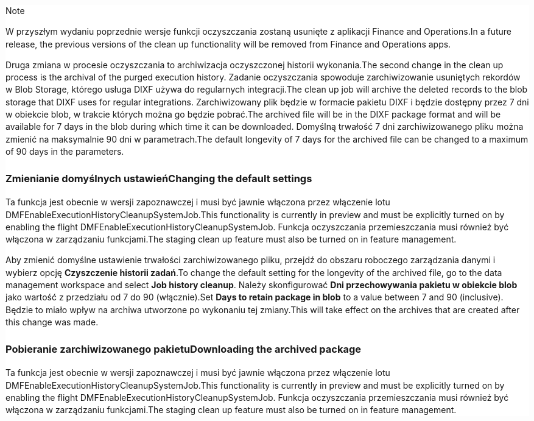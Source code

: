 > [!NOTE]
> <span data-ttu-id="5d62d-317">W przyszłym wydaniu poprzednie wersje funkcji oczyszczania zostaną usunięte z aplikacji Finance and Operations.</span><span class="sxs-lookup"><span data-stu-id="5d62d-317">In a future release, the previous versions of the clean up functionality will be removed from Finance and Operations apps.</span></span>

<span data-ttu-id="5d62d-318">Druga zmiana w procesie oczyszczania to archiwizacja oczyszczonej historii wykonania.</span><span class="sxs-lookup"><span data-stu-id="5d62d-318">The second change in the clean up process is the archival of the purged execution history.</span></span> <span data-ttu-id="5d62d-319">Zadanie oczyszczania spowoduje zarchiwizowanie usuniętych rekordów w Blob Storage, którego usługa DIXF używa do regularnych integracji.</span><span class="sxs-lookup"><span data-stu-id="5d62d-319">The clean up job will archive the deleted records to the blob storage that DIXF uses for regular integrations.</span></span> <span data-ttu-id="5d62d-320">Zarchiwizowany plik będzie w formacie pakietu DIXF i będzie dostępny przez 7 dni w obiekcie blob, w trakcie których można go będzie pobrać.</span><span class="sxs-lookup"><span data-stu-id="5d62d-320">The archived file will be in the DIXF package format and will be available for 7 days in the blob during which time it can be downloaded.</span></span> <span data-ttu-id="5d62d-321">Domyślną trwałość 7 dni zarchiwizowanego pliku można zmienić na maksymalnie 90 dni w parametrach.</span><span class="sxs-lookup"><span data-stu-id="5d62d-321">The default longevity of 7 days for the archived file can be changed to a maximum of 90 days in the parameters.</span></span>

### <a name="changing-the-default-settings"></a><span data-ttu-id="5d62d-322">Zmienianie domyślnych ustawień</span><span class="sxs-lookup"><span data-stu-id="5d62d-322">Changing the default settings</span></span>
<span data-ttu-id="5d62d-323">Ta funkcja jest obecnie w wersji zapoznawczej i musi być jawnie włączona przez włączenie lotu DMFEnableExecutionHistoryCleanupSystemJob.</span><span class="sxs-lookup"><span data-stu-id="5d62d-323">This functionality is currently in preview and must be explicitly turned on by enabling the flight DMFEnableExecutionHistoryCleanupSystemJob.</span></span> <span data-ttu-id="5d62d-324">Funkcja oczyszczania przemieszczania musi również być włączona w zarządzaniu funkcjami.</span><span class="sxs-lookup"><span data-stu-id="5d62d-324">The staging clean up feature must also be turned on in feature management.</span></span>

<span data-ttu-id="5d62d-325">Aby zmienić domyślne ustawienie trwałości zarchiwizowanego pliku, przejdź do obszaru roboczego zarządzania danymi i wybierz opcję **Czyszczenie historii zadań**.</span><span class="sxs-lookup"><span data-stu-id="5d62d-325">To change the default setting for the longevity of the archived file, go to the data management workspace and select **Job history cleanup**.</span></span> <span data-ttu-id="5d62d-326">Należy skonfigurować **Dni przechowywania pakietu w obiekcie blob** jako wartość z przedziału od 7 do 90 (włącznie).</span><span class="sxs-lookup"><span data-stu-id="5d62d-326">Set **Days to retain package in blob** to a value between 7 and 90 (inclusive).</span></span> <span data-ttu-id="5d62d-327">Będzie to miało wpływ na archiwa utworzone po wykonaniu tej zmiany.</span><span class="sxs-lookup"><span data-stu-id="5d62d-327">This will take effect on the archives that are created after this change was made.</span></span>

### <a name="downloading-the-archived-package"></a><span data-ttu-id="5d62d-328">Pobieranie zarchiwizowanego pakietu</span><span class="sxs-lookup"><span data-stu-id="5d62d-328">Downloading the archived package</span></span>
<span data-ttu-id="5d62d-329">Ta funkcja jest obecnie w wersji zapoznawczej i musi być jawnie włączona przez włączenie lotu DMFEnableExecutionHistoryCleanupSystemJob.</span><span class="sxs-lookup"><span data-stu-id="5d62d-329">This functionality is currently in preview and must be explicitly turned on by enabling the flight DMFEnableExecutionHistoryCleanupSystemJob.</span></span> <span data-ttu-id="5d62d-330">Funkcja oczyszczania przemieszczania musi również być włączona w zarządzaniu funkcjami.</span><span class="sxs-lookup"><span data-stu-id="5d62d-330">The staging clean up feature must also be turned on in feature management.</span></span>
